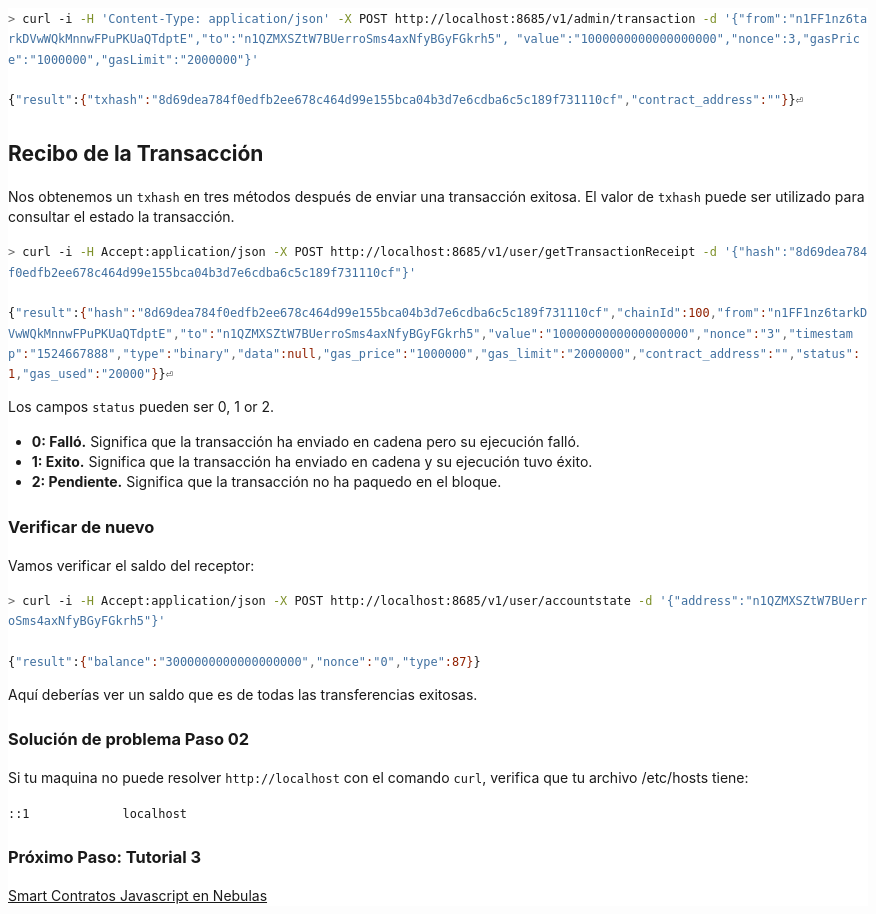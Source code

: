 ```bash
> curl -i -H 'Content-Type: application/json' -X POST http://localhost:8685/v1/admin/transaction -d '{"from":"n1FF1nz6tarkDVwWQkMnnwFPuPKUaQTdptE","to":"n1QZMXSZtW7BUerroSms4axNfyBGyFGkrh5", "value":"1000000000000000000","nonce":3,"gasPrice":"1000000","gasLimit":"2000000"}'

{"result":{"txhash":"8d69dea784f0edfb2ee678c464d99e155bca04b3d7e6cdba6c5c189f731110cf","contract_address":""}}⏎
```

## Recibo de la Transacción

Nos obtenemos un `txhash` en tres métodos después de enviar una transacción exitosa.
 El valor de `txhash` puede ser utilizado para consultar el estado la transacción.

```bash
> curl -i -H Accept:application/json -X POST http://localhost:8685/v1/user/getTransactionReceipt -d '{"hash":"8d69dea784f0edfb2ee678c464d99e155bca04b3d7e6cdba6c5c189f731110cf"}'

{"result":{"hash":"8d69dea784f0edfb2ee678c464d99e155bca04b3d7e6cdba6c5c189f731110cf","chainId":100,"from":"n1FF1nz6tarkDVwWQkMnnwFPuPKUaQTdptE","to":"n1QZMXSZtW7BUerroSms4axNfyBGyFGkrh5","value":"1000000000000000000","nonce":"3","timestamp":"1524667888","type":"binary","data":null,"gas_price":"1000000","gas_limit":"2000000","contract_address":"","status":1,"gas_used":"20000"}}⏎
```

Los campos `status` pueden ser 0, 1 or 2.

- **0: Falló.** Significa que la transacción ha enviado en cadena pero su ejecución falló.
- **1: Exito.** Significa que la transacción ha enviado en cadena y su ejecución tuvo éxito.
- **2: Pendiente.** Significa que la transacción no ha paquedo en el bloque.

### Verificar de nuevo

Vamos verificar el saldo del receptor:

```bash
> curl -i -H Accept:application/json -X POST http://localhost:8685/v1/user/accountstate -d '{"address":"n1QZMXSZtW7BUerroSms4axNfyBGyFGkrh5"}'

{"result":{"balance":"3000000000000000000","nonce":"0","type":87}}
```
Aquí deberías ver un saldo que es de todas las transferencias exitosas.

### Solución de problema Paso 02

Si tu maquina no puede resolver `http://localhost` con el comando `curl`, verifica que tu archivo  /etc/hosts tiene:
```bash
::1             localhost
```

### Próximo Paso: Tutorial 3

[Smart Contratos Javascript en Nebulas](https://github.com/nebulasio/wiki/blob/master/tutorials/%5BEspa%C3%B1ol%5D%20Nebulas%20101%20-%2003%20Smart%20Contracts%20Javascript.md)
